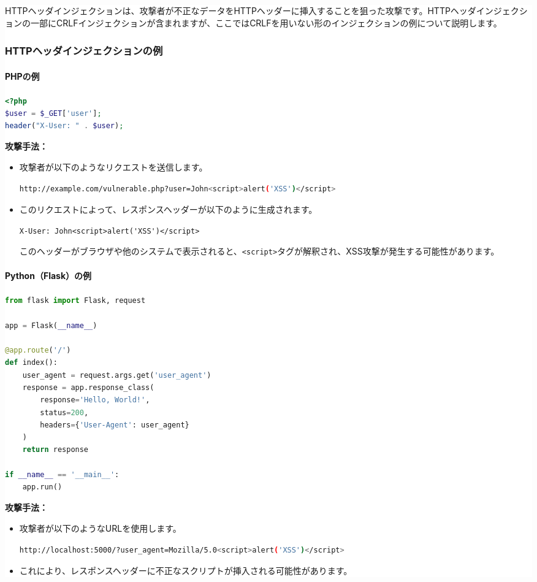 HTTPヘッダインジェクションは、攻撃者が不正なデータをHTTPヘッダーに挿入することを狙った攻撃です。HTTPヘッダインジェクションの一部にCRLFインジェクションが含まれますが、ここではCRLFを用いない形のインジェクションの例について説明します。

### **HTTPヘッダインジェクションの例**

#### **PHPの例**

```php
<?php
$user = $_GET['user'];
header("X-User: " . $user);
```

**攻撃手法：**
- 攻撃者が以下のようなリクエストを送信します。

  ```bash
  http://example.com/vulnerable.php?user=John<script>alert('XSS')</script>
  ```

- このリクエストによって、レスポンスヘッダーが以下のように生成されます。

  ```
  X-User: John<script>alert('XSS')</script>
  ```

  このヘッダーがブラウザや他のシステムで表示されると、`<script>`タグが解釈され、XSS攻撃が発生する可能性があります。

#### **Python（Flask）の例**

```python
from flask import Flask, request

app = Flask(__name__)

@app.route('/')
def index():
    user_agent = request.args.get('user_agent')
    response = app.response_class(
        response='Hello, World!',
        status=200,
        headers={'User-Agent': user_agent}
    )
    return response

if __name__ == '__main__':
    app.run()
```

**攻撃手法：**
- 攻撃者が以下のようなURLを使用します。

  ```bash
  http://localhost:5000/?user_agent=Mozilla/5.0<script>alert('XSS')</script>
  ```

- これにより、レスポンスヘッダーに不正なスクリプトが挿入される可能性があります。
